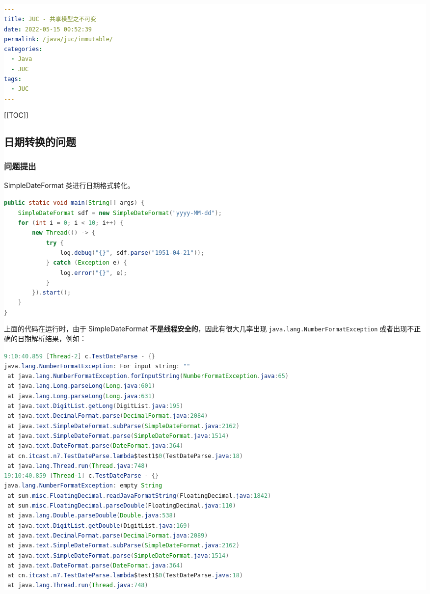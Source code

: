 ```yaml
---
title: JUC - 共享模型之不可变
date: 2022-05-15 00:52:39
permalink: /java/juc/immutable/
categories:
  - Java
  - JUC
tags: 
  - JUC
---
```


[[TOC]]



## 日期转换的问题

### 问题提出

SimpleDateFormat 类进行日期格式转化。

```java
public static void main(String[] args) {
    SimpleDateFormat sdf = new SimpleDateFormat("yyyy-MM-dd");
    for (int i = 0; i < 10; i++) {
        new Thread(() -> {
            try {
                log.debug("{}", sdf.parse("1951-04-21"));
            } catch (Exception e) {
                log.error("{}", e);
            }
        }).start();
    }
}
```

上面的代码在运行时，由于 SimpleDateFormat **不是线程安全的**，因此有很大几率出现 `java.lang.NumberFormatException` 或者出现不正确的日期解析结果，例如：

```java
9:10:40.859 [Thread-2] c.TestDateParse - {} 
java.lang.NumberFormatException: For input string: "" 
 at java.lang.NumberFormatException.forInputString(NumberFormatException.java:65) 
 at java.lang.Long.parseLong(Long.java:601) 
 at java.lang.Long.parseLong(Long.java:631) 
 at java.text.DigitList.getLong(DigitList.java:195) 
 at java.text.DecimalFormat.parse(DecimalFormat.java:2084) 
 at java.text.SimpleDateFormat.subParse(SimpleDateFormat.java:2162) 
 at java.text.SimpleDateFormat.parse(SimpleDateFormat.java:1514) 
 at java.text.DateFormat.parse(DateFormat.java:364) 
 at cn.itcast.n7.TestDateParse.lambda$test1$0(TestDateParse.java:18) 
 at java.lang.Thread.run(Thread.java:748) 
19:10:40.859 [Thread-1] c.TestDateParse - {} 
java.lang.NumberFormatException: empty String 
 at sun.misc.FloatingDecimal.readJavaFormatString(FloatingDecimal.java:1842) 
 at sun.misc.FloatingDecimal.parseDouble(FloatingDecimal.java:110) 
 at java.lang.Double.parseDouble(Double.java:538) 
 at java.text.DigitList.getDouble(DigitList.java:169) 
 at java.text.DecimalFormat.parse(DecimalFormat.java:2089) 
 at java.text.SimpleDateFormat.subParse(SimpleDateFormat.java:2162) 
 at java.text.SimpleDateFormat.parse(SimpleDateFormat.java:1514) 
 at java.text.DateFormat.parse(DateFormat.java:364) 
 at cn.itcast.n7.TestDateParse.lambda$test1$0(TestDateParse.java:18) 
 at java.lang.Thread.run(Thread.java:748) 
```